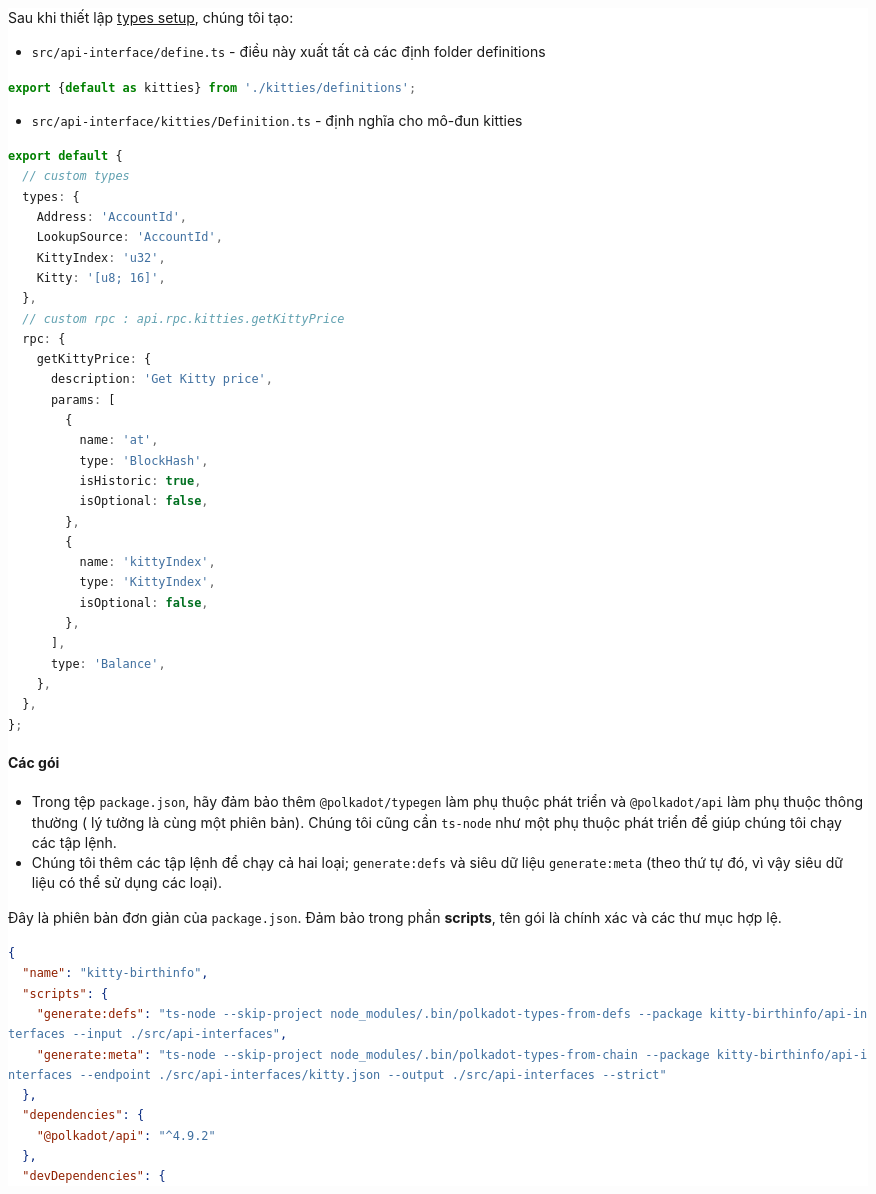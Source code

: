 Sau khi thiết lập [types setup](https://polkadot.js.org/docs/api/examples/promise/typegen#metadata-setup), chúng tôi tạo:

- `src/api-interface/define.ts` - điều này xuất tất cả các định folder definitions

```ts
export {default as kitties} from './kitties/definitions';
```

- `src/api-interface/kitties/Definition.ts` - định nghĩa cho mô-đun kitties

```ts
export default {
  // custom types
  types: {
    Address: 'AccountId',
    LookupSource: 'AccountId',
    KittyIndex: 'u32',
    Kitty: '[u8; 16]',
  },
  // custom rpc : api.rpc.kitties.getKittyPrice
  rpc: {
    getKittyPrice: {
      description: 'Get Kitty price',
      params: [
        {
          name: 'at',
          type: 'BlockHash',
          isHistoric: true,
          isOptional: false,
        },
        {
          name: 'kittyIndex',
          type: 'KittyIndex',
          isOptional: false,
        },
      ],
      type: 'Balance',
    },
  },
};
```

#### Các gói

- Trong tệp `package.json`, hãy đảm bảo thêm `@polkadot/typegen` làm phụ thuộc phát triển và `@polkadot/api` làm phụ thuộc thông thường ( lý tưởng là cùng một phiên bản). Chúng tôi cũng cần `ts-node` như một phụ thuộc phát triển để giúp chúng tôi chạy các tập lệnh.
- Chúng tôi thêm các tập lệnh để chạy cả hai loại; `generate:defs` và siêu dữ liệu `generate:meta` (theo thứ tự đó, vì vậy siêu dữ liệu có thể sử dụng các loại).

Đây là phiên bản đơn giản của `package.json`. Đảm bảo trong phần **scripts**, tên gói là chính xác và các thư mục hợp lệ.

```json
{
  "name": "kitty-birthinfo",
  "scripts": {
    "generate:defs": "ts-node --skip-project node_modules/.bin/polkadot-types-from-defs --package kitty-birthinfo/api-interfaces --input ./src/api-interfaces",
    "generate:meta": "ts-node --skip-project node_modules/.bin/polkadot-types-from-chain --package kitty-birthinfo/api-interfaces --endpoint ./src/api-interfaces/kitty.json --output ./src/api-interfaces --strict"
  },
  "dependencies": {
    "@polkadot/api": "^4.9.2"
  },
  "devDependencies": {
```